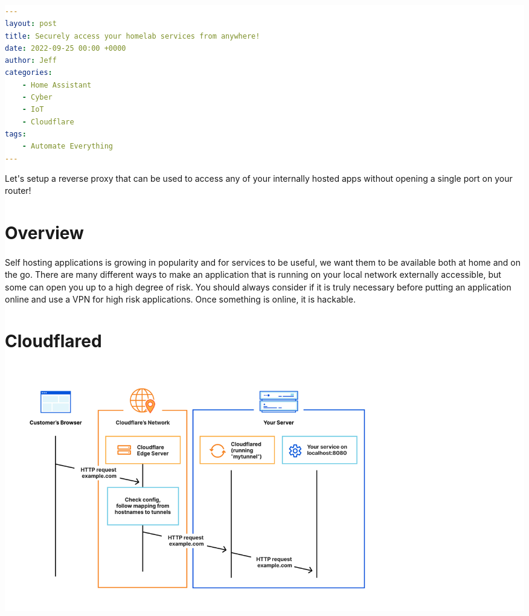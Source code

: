 ```yaml
---
layout: post
title: Securely access your homelab services from anywhere!
date: 2022-09-25 00:00 +0000
author: Jeff
categories:
    - Home Assistant
    - Cyber
    - IoT
    - Cloudflare
tags:
    - Automate Everything
---
```


Let's setup a reverse proxy that can be used to access any of your internally hosted apps without opening a single port on your router!


# Overview
Self hosting applications is growing in popularity and for services to be useful, we want them to be available both at home and on the go. There are many different ways to make an application that is running on your local network externally accessible, but some can open you up to a high degree of risk. You should always consider if it is truly necessary before putting an application online and use a VPN for high risk applications. Once something is online, it is hackable.

# Cloudflared

<img class="center" width="75%" src="/assets/images/posts/cloudflared/cloudflared.png"/>
